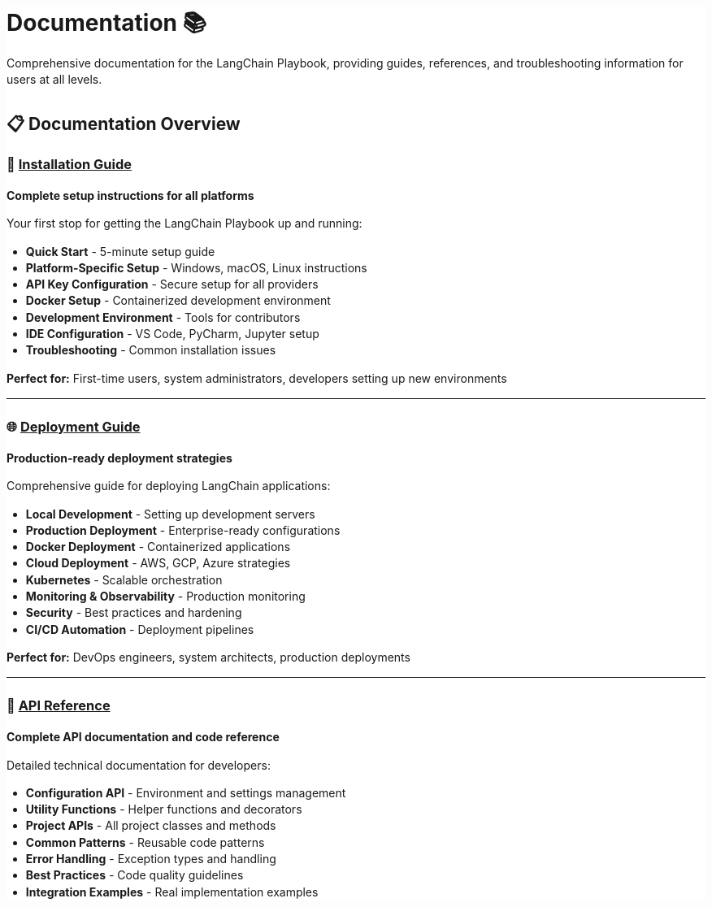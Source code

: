 # Documentation 📚

Comprehensive documentation for the LangChain Playbook, providing guides, references, and troubleshooting information for users at all levels.

## 📋 Documentation Overview

### 🚀 [Installation Guide](./installation.md)
**Complete setup instructions for all platforms**

Your first stop for getting the LangChain Playbook up and running:
- **Quick Start** - 5-minute setup guide
- **Platform-Specific Setup** - Windows, macOS, Linux instructions
- **API Key Configuration** - Secure setup for all providers
- **Docker Setup** - Containerized development environment
- **Development Environment** - Tools for contributors
- **IDE Configuration** - VS Code, PyCharm, Jupyter setup
- **Troubleshooting** - Common installation issues

**Perfect for:** First-time users, system administrators, developers setting up new environments

---

### 🌐 [Deployment Guide](./deployment.md)
**Production-ready deployment strategies**

Comprehensive guide for deploying LangChain applications:
- **Local Development** - Setting up development servers
- **Production Deployment** - Enterprise-ready configurations
- **Docker Deployment** - Containerized applications
- **Cloud Deployment** - AWS, GCP, Azure strategies
- **Kubernetes** - Scalable orchestration
- **Monitoring & Observability** - Production monitoring
- **Security** - Best practices and hardening
- **CI/CD Automation** - Deployment pipelines

**Perfect for:** DevOps engineers, system architects, production deployments

---

### 📖 [API Reference](./api-reference.md)
**Complete API documentation and code reference**

Detailed technical documentation for developers:
- **Configuration API** - Environment and settings management
- **Utility Functions** - Helper functions and decorators
- **Project APIs** - All project classes and methods
- **Common Patterns** - Reusable code patterns
- **Error Handling** - Exception types and handling
- **Best Practices** - Code quality guidelines
- **Integration Examples** - Real implementation examples
